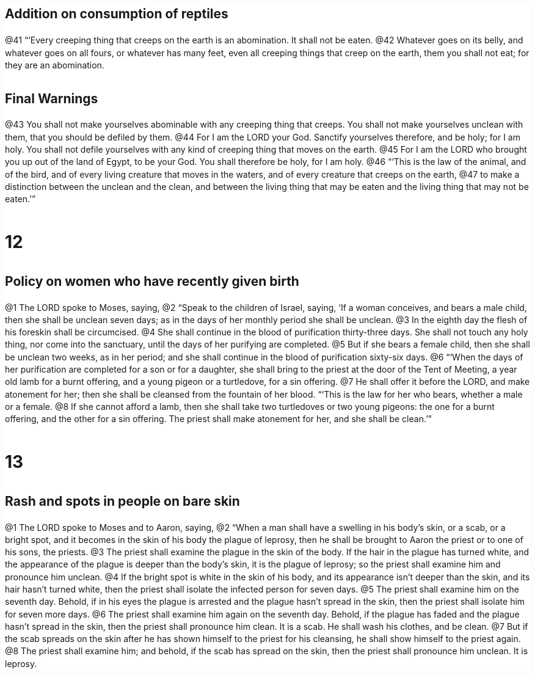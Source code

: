 ## Addition on consumption of reptiles
@41 “‘Every creeping thing that creeps on the earth is an abomination. It shall not be eaten. @42 Whatever goes on its belly, and whatever goes on all fours, or whatever has many feet, even all creeping things that creep on the earth, them you shall not eat; for they are an abomination.

## Final Warnings
@43 You shall not make yourselves abominable with any creeping thing that creeps. You shall not make yourselves unclean with them, that you should be defiled by them. @44 For I am the LORD your God. Sanctify yourselves therefore, and be holy; for I am holy. You shall not defile yourselves with any kind of creeping thing that moves on the earth. @45 For I am the LORD who brought you up out of the land of Egypt, to be your God. You shall therefore be holy, for I am holy. @46 “‘This is the law of the animal, and of the bird, and of every living creature that moves in the waters, and of every creature that creeps on the earth, @47 to make a distinction between the unclean and the clean, and between the living thing that may be eaten and the living thing that may not be eaten.’” 

# 12 
## Policy on women who have recently given birth
@1 The LORD spoke to Moses, saying, @2 “Speak to the children of Israel, saying, ‘If a woman conceives, and bears a male child, then she shall be unclean seven days; as in the days of her monthly period she shall be unclean. @3 In the eighth day the flesh of his foreskin shall be circumcised. @4 She shall continue in the blood of purification thirty-three days. She shall not touch any holy thing, nor come into the sanctuary, until the days of her purifying are completed. @5 But if she bears a female child, then she shall be unclean two weeks, as in her period; and she shall continue in the blood of purification sixty-six days. @6 “‘When the days of her purification are completed for a son or for a daughter, she shall bring to the priest at the door of the Tent of Meeting, a year old lamb for a burnt offering, and a young pigeon or a turtledove, for a sin offering. @7 He shall offer it before the LORD, and make atonement for her; then she shall be cleansed from the fountain of her blood. “‘This is the law for her who bears, whether a male or a female. @8 If she cannot afford a lamb, then she shall take two turtledoves or two young pigeons: the one for a burnt offering, and the other for a sin offering. The priest shall make atonement for her, and she shall be clean.’” 

# 13 
## Rash and spots in people on bare skin
@1 The LORD spoke to Moses and to Aaron, saying, @2 “When a man shall have a swelling in his body’s skin, or a scab, or a bright spot, and it becomes in the skin of his body the plague of leprosy, then he shall be brought to Aaron the priest or to one of his sons, the priests. @3 The priest shall examine the plague in the skin of the body. If the hair in the plague has turned white, and the appearance of the plague is deeper than the body’s skin, it is the plague of leprosy; so the priest shall examine him and pronounce him unclean. @4 If the bright spot is white in the skin of his body, and its appearance isn’t deeper than the skin, and its hair hasn’t turned white, then the priest shall isolate the infected person for seven days. @5 The priest shall examine him on the seventh day. Behold, if in his eyes the plague is arrested and the plague hasn’t spread in the skin, then the priest shall isolate him for seven more days. @6 The priest shall examine him again on the seventh day. Behold, if the plague has faded and the plague hasn’t spread in the skin, then the priest shall pronounce him clean. It is a scab. He shall wash his clothes, and be clean. @7 But if the scab spreads on the skin after he has shown himself to the priest for his cleansing, he shall show himself to the priest again. @8 The priest shall examine him; and behold, if the scab has spread on the skin, then the priest shall pronounce him unclean. It is leprosy.
